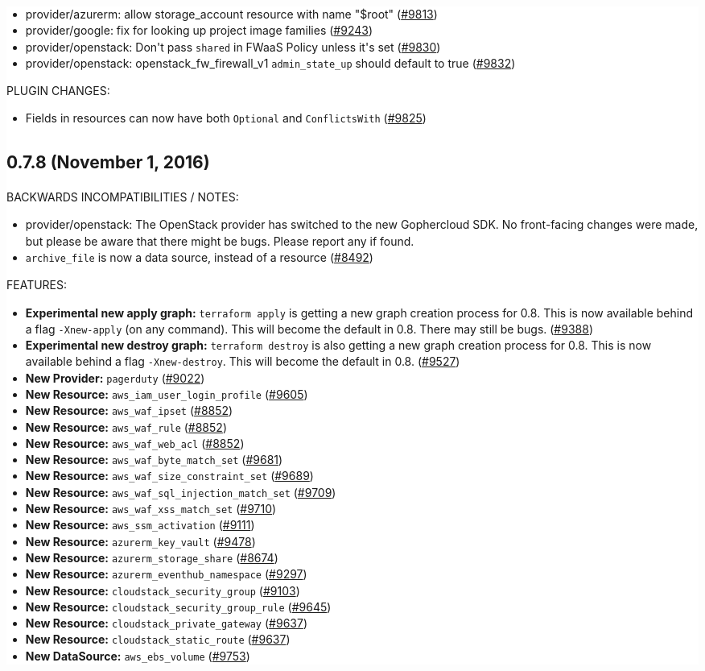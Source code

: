  * provider/azurerm: allow storage_account resource with name "$root" ([#9813](https://github.com/hashicorp/terraform/issues/9813))
 * provider/google: fix for looking up project image families ([#9243](https://github.com/hashicorp/terraform/issues/9243))
 * provider/openstack: Don't pass `shared` in FWaaS Policy unless it's set ([#9830](https://github.com/hashicorp/terraform/issues/9830))
 * provider/openstack: openstack_fw_firewall_v1 `admin_state_up` should default to true ([#9832](https://github.com/hashicorp/terraform/issues/9832))

PLUGIN CHANGES:

  * Fields in resources can now have both `Optional` and `ConflictsWith` ([#9825](https://github.com/hashicorp/terraform/issues/9825))

## 0.7.8 (November 1, 2016)

BACKWARDS INCOMPATIBILITIES / NOTES:

 * provider/openstack: The OpenStack provider has switched to the new Gophercloud SDK.
   No front-facing changes were made, but please be aware that there might be bugs.
   Please report any if found.
 * `archive_file` is now a data source, instead of a resource ([#8492](https://github.com/hashicorp/terraform/issues/8492))

FEATURES:

 * **Experimental new apply graph:** `terraform apply` is getting a new graph
   creation process for 0.8. This is now available behind a flag `-Xnew-apply`
   (on any command). This will become the default in 0.8. There may still be
   bugs. ([#9388](https://github.com/hashicorp/terraform/issues/9388))
 * **Experimental new destroy graph:** `terraform destroy` is also getting
   a new graph creation process for 0.8. This is now available behind a flag
   `-Xnew-destroy`. This will become the default in 0.8. ([#9527](https://github.com/hashicorp/terraform/issues/9527))
 * **New Provider:** `pagerduty` ([#9022](https://github.com/hashicorp/terraform/issues/9022))
 * **New Resource:** `aws_iam_user_login_profile` ([#9605](https://github.com/hashicorp/terraform/issues/9605))
 * **New Resource:** `aws_waf_ipset` ([#8852](https://github.com/hashicorp/terraform/issues/8852))
 * **New Resource:** `aws_waf_rule` ([#8852](https://github.com/hashicorp/terraform/issues/8852))
 * **New Resource:** `aws_waf_web_acl` ([#8852](https://github.com/hashicorp/terraform/issues/8852))
 * **New Resource:** `aws_waf_byte_match_set` ([#9681](https://github.com/hashicorp/terraform/issues/9681))
 * **New Resource:** `aws_waf_size_constraint_set` ([#9689](https://github.com/hashicorp/terraform/issues/9689))
 * **New Resource:** `aws_waf_sql_injection_match_set` ([#9709](https://github.com/hashicorp/terraform/issues/9709))
 * **New Resource:** `aws_waf_xss_match_set` ([#9710](https://github.com/hashicorp/terraform/issues/9710))
 * **New Resource:** `aws_ssm_activation` ([#9111](https://github.com/hashicorp/terraform/issues/9111))
 * **New Resource:** `azurerm_key_vault` ([#9478](https://github.com/hashicorp/terraform/issues/9478))
 * **New Resource:** `azurerm_storage_share` ([#8674](https://github.com/hashicorp/terraform/issues/8674))
 * **New Resource:** `azurerm_eventhub_namespace` ([#9297](https://github.com/hashicorp/terraform/issues/9297))
 * **New Resource:** `cloudstack_security_group` ([#9103](https://github.com/hashicorp/terraform/issues/9103))
 * **New Resource:** `cloudstack_security_group_rule` ([#9645](https://github.com/hashicorp/terraform/issues/9645))
 * **New Resource:** `cloudstack_private_gateway` ([#9637](https://github.com/hashicorp/terraform/issues/9637))
 * **New Resource:** `cloudstack_static_route` ([#9637](https://github.com/hashicorp/terraform/issues/9637))
 * **New DataSource:** `aws_ebs_volume` ([#9753](https://github.com/hashicorp/terraform/issues/9753))